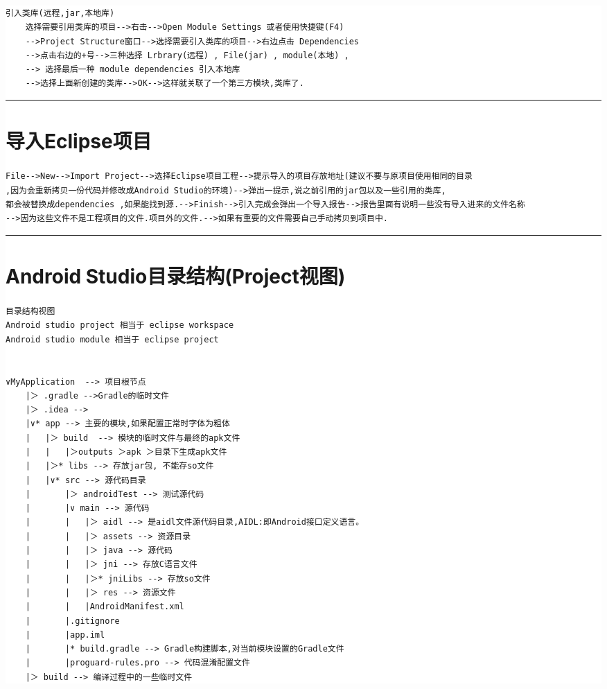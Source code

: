 	引入类库(远程,jar,本地库)
		选择需要引用类库的项目-->右击-->Open Module Settings 或者使用快捷键(F4)
		-->Project Structure窗口-->选择需要引入类库的项目-->右边点击 Dependencies   
		-->点击右边的+号-->三种选择 Lrbrary(远程) , File(jar) , module(本地) ,
		--> 选择最后一种 module dependencies 引入本地库   
		-->选择上面新创建的类库-->OK-->这样就关联了一个第三方模块,类库了.   

---

# <a id="导入Eclipse项目"></a>导入Eclipse项目

	File-->New-->Import Project-->选择Eclipse项目工程-->提示导入的项目存放地址(建议不要与原项目使用相同的目录
	,因为会重新拷贝一份代码并修改成Android Studio的环境)-->弹出一提示,说之前引用的jar包以及一些引用的类库,
	都会被替换成dependencies ,如果能找到源.-->Finish-->引入完成会弹出一个导入报告-->报告里面有说明一些没有导入进来的文件名称
	-->因为这些文件不是工程项目的文件.项目外的文件.-->如果有重要的文件需要自己手动拷贝到项目中.

---

# <a id="Android-Studio目录结构(Project视图)"></a>Android Studio目录结构(Project视图)

	目录结构视图
	Android studio project 相当于 eclipse workspace   
	Android studio module 相当于 eclipse project 


	∨MyApplication  --> 项目根节点
		|＞ .gradle -->Gradle的临时文件
		|＞ .idea --> 
		|∨* app --> 主要的模块,如果配置正常时字体为粗体 
		|	|＞ build  --> 模块的临时文件与最终的apk文件
		|	|	|＞outputs ＞apk ＞目录下生成apk文件
		|	|＞* libs --> 存放jar包, 不能存so文件
		|	|∨* src --> 源代码目录
		|		|＞ androidTest --> 测试源代码
		|		|∨ main --> 源代码
		|		|	|＞ aidl --> 是aidl文件源代码目录,AIDL:即Android接口定义语言。
		|		|	|＞ assets --> 资源目录
		|		|	|＞ java --> 源代码
		|		|	|＞ jni --> 存放C语言文件
		|		|	|＞* jniLibs --> 存放so文件
		|		|	|＞ res --> 资源文件
		|		|	|AndroidManifest.xml 
		|		|.gitignore
		|		|app.iml
		|		|* build.gradle --> Gradle构建脚本,对当前模块设置的Gradle文件
		|		|proguard-rules.pro --> 代码混淆配置文件
		|＞ build --> 编译过程中的一些临时文件